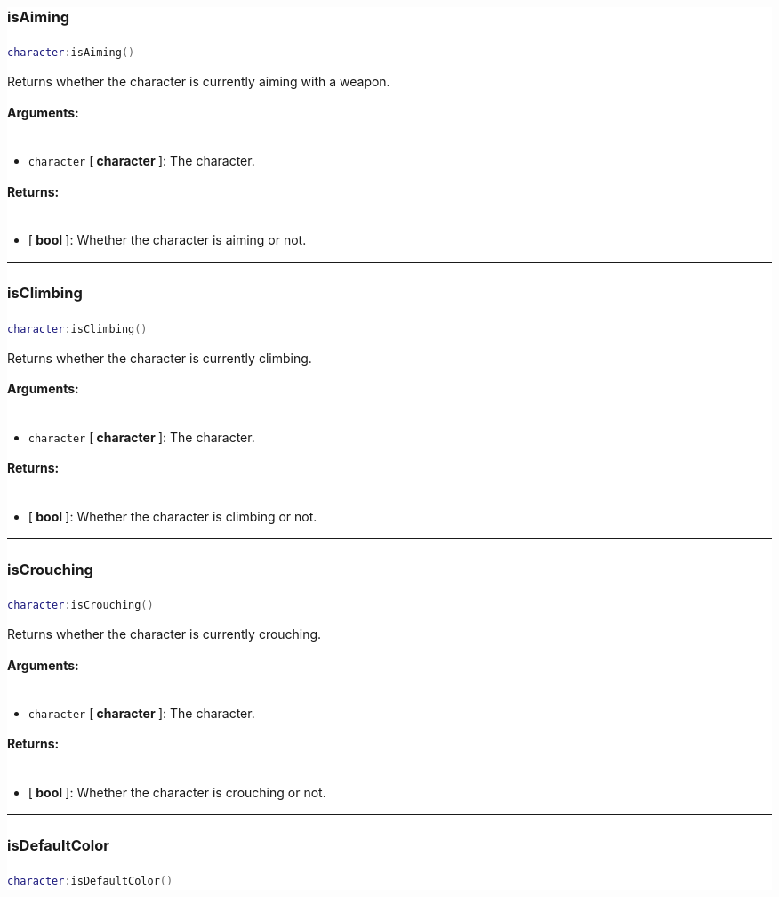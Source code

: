 
### isAiming

```lua
character:isAiming()
```

Returns whether the character is currently aiming with a weapon.

<strong>Arguments:</strong> <br></br>

- <code>character</code> [<strong> character </strong>]: The character.

<strong>Returns:</strong> <br></br>

- [<strong> bool </strong>]: Whether the character is aiming or not.

---

### isClimbing

```lua
character:isClimbing()
```

Returns whether the character is currently climbing.

<strong>Arguments:</strong> <br></br>

- <code>character</code> [<strong> character </strong>]: The character.

<strong>Returns:</strong> <br></br>

- [<strong> bool </strong>]: Whether the character is climbing or not.

---

### isCrouching

```lua
character:isCrouching()
```

Returns whether the character is currently crouching.

<strong>Arguments:</strong> <br></br>

- <code>character</code> [<strong> character </strong>]: The character.

<strong>Returns:</strong> <br></br>

- [<strong> bool </strong>]: Whether the character is crouching or not.

---

### isDefaultColor

```lua
character:isDefaultColor()
```
